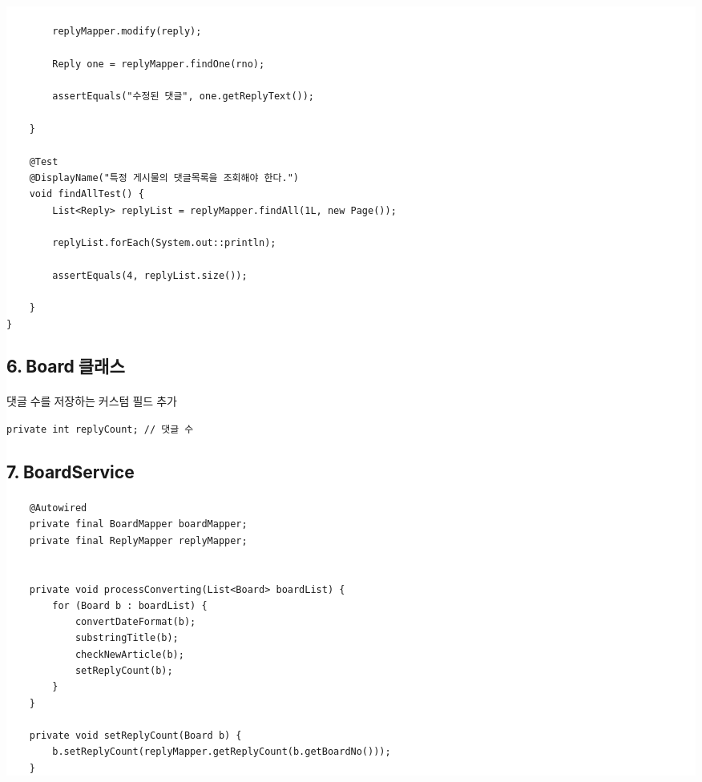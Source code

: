 ```

        replyMapper.modify(reply);

        Reply one = replyMapper.findOne(rno);

        assertEquals("수정된 댓글", one.getReplyText());

    }

    @Test
    @DisplayName("특정 게시물의 댓글목록을 조회해야 한다.")
    void findAllTest() {
        List<Reply> replyList = replyMapper.findAll(1L, new Page());

        replyList.forEach(System.out::println);

        assertEquals(4, replyList.size());

    }
}
```


## 6. Board 클래스
댓글 수를 저장하는 커스텀 필드 추가
```
private int replyCount; // 댓글 수
```


## 7.  BoardService
```
    @Autowired
    private final BoardMapper boardMapper;
    private final ReplyMapper replyMapper;


    private void processConverting(List<Board> boardList) {
        for (Board b : boardList) {
            convertDateFormat(b);
            substringTitle(b);
            checkNewArticle(b);
            setReplyCount(b);
        }
    }

    private void setReplyCount(Board b) {
        b.setReplyCount(replyMapper.getReplyCount(b.getBoardNo()));
    }
```
